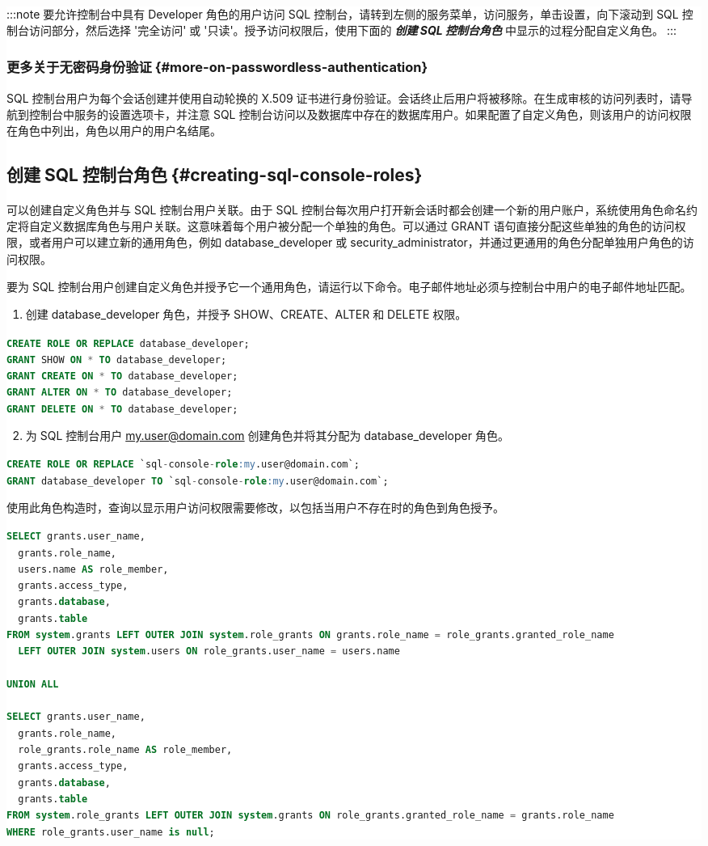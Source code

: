 :::note
要允许控制台中具有 Developer 角色的用户访问 SQL 控制台，请转到左侧的服务菜单，访问服务，单击设置，向下滚动到 SQL 控制台访问部分，然后选择 '完全访问' 或 '只读'。授予访问权限后，使用下面的 ***创建 SQL 控制台角色*** 中显示的过程分配自定义角色。
:::

### 更多关于无密码身份验证 {#more-on-passwordless-authentication}
SQL 控制台用户为每个会话创建并使用自动轮换的 X.509 证书进行身份验证。会话终止后用户将被移除。在生成审核的访问列表时，请导航到控制台中服务的设置选项卡，并注意 SQL 控制台访问以及数据库中存在的数据库用户。如果配置了自定义角色，则该用户的访问权限在角色中列出，角色以用户的用户名结尾。

## 创建 SQL 控制台角色 {#creating-sql-console-roles}
可以创建自定义角色并与 SQL 控制台用户关联。由于 SQL 控制台每次用户打开新会话时都会创建一个新的用户账户，系统使用角色命名约定将自定义数据库角色与用户关联。这意味着每个用户被分配一个单独的角色。可以通过 GRANT 语句直接分配这些单独的角色的访问权限，或者用户可以建立新的通用角色，例如 database_developer 或 security_administrator，并通过更通用的角色分配单独用户角色的访问权限。

要为 SQL 控制台用户创建自定义角色并授予它一个通用角色，请运行以下命令。电子邮件地址必须与控制台中用户的电子邮件地址匹配。 
1. 创建 database_developer 角色，并授予 SHOW、CREATE、ALTER 和 DELETE 权限。

```sql
CREATE ROLE OR REPLACE database_developer;
GRANT SHOW ON * TO database_developer;
GRANT CREATE ON * TO database_developer;
GRANT ALTER ON * TO database_developer;
GRANT DELETE ON * TO database_developer;
```

2. 为 SQL 控制台用户 my.user@domain.com 创建角色并将其分配为 database_developer 角色。

```sql
CREATE ROLE OR REPLACE `sql-console-role:my.user@domain.com`;
GRANT database_developer TO `sql-console-role:my.user@domain.com`;
```

使用此角色构造时，查询以显示用户访问权限需要修改，以包括当用户不存在时的角色到角色授予。

```sql
SELECT grants.user_name,
  grants.role_name,
  users.name AS role_member,
  grants.access_type,
  grants.database,
  grants.table
FROM system.grants LEFT OUTER JOIN system.role_grants ON grants.role_name = role_grants.granted_role_name
  LEFT OUTER JOIN system.users ON role_grants.user_name = users.name

UNION ALL

SELECT grants.user_name,
  grants.role_name,
  role_grants.role_name AS role_member,
  grants.access_type,
  grants.database,
  grants.table
FROM system.role_grants LEFT OUTER JOIN system.grants ON role_grants.granted_role_name = grants.role_name
WHERE role_grants.user_name is null;
```
